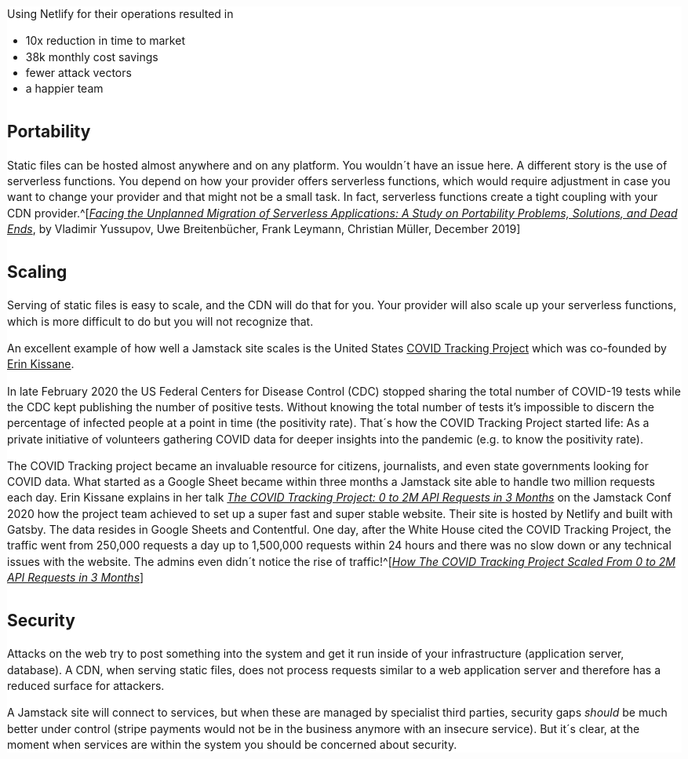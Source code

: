 Using Netlify for their operations resulted in
- 10x reduction in time to market
- 38k monthly cost savings
- fewer attack vectors
- a happier team

## Portability

Static files can be hosted almost anywhere and on any platform. You wouldn´t have an issue here. A different story is the use of serverless functions. You depend on how your provider offers serverless functions, which would require adjustment in case you want to change your provider and that might not be a small task. In fact, serverless functions create a tight coupling with your CDN provider.^[[<cite>Facing the Unplanned Migration of Serverless Applications: A Study on Portability Problems, Solutions, and Dead Ends</cite>](https://www.iaas.uni-stuttgart.de/publications/Yussupov2019_FaaSPortability.pdf), by Vladimir Yussupov, Uwe Breitenbücher, Frank Leymann, Christian Müller, December 2019]

## Scaling

Serving of static files is easy to scale, and the CDN will do that for you. Your provider will also scale up your serverless functions, which is more difficult to do but you will not recognize that.

An excellent example of how well a Jamstack site scales is the United States [COVID Tracking Project](https://covidtracking.com) which was co-founded by [Erin Kissane](https://twitter.com/kissane). 

In late February 2020 the US Federal Centers for Disease Control (CDC) stopped sharing the total number of COVID-19 tests while the CDC kept publishing the number of positive tests. Without knowing the total number of tests it’s impossible to discern the percentage of infected people at a point in time (the positivity rate). That´s how the COVID Tracking Project started life: As a private initiative of volunteers gathering COVID data for deeper insights into the pandemic (e.g. to know the positivity rate).

The COVID Tracking project became an invaluable resource for citizens, journalists, and even state governments looking for COVID data. What started as a Google Sheet became within three months a Jamstack site able to handle two million requests each day. Erin Kissane explains in her talk [<cite>The COVID Tracking Project: 0 to 2M API Requests in 3 Months</cite>](https://youtu.be/ryngYoHXNfQ) on the Jamstack Conf 2020 how the project team achieved to set up a super fast and super stable website. Their site is hosted by Netlify and built with Gatsby. The data resides in Google Sheets and Contentful. One day, after the White House cited the COVID Tracking Project, the traffic went from 250,000 requests a day up to 1,500,000 requests within 24 hours and there was no slow down or any technical issues with the website. The admins even didn´t notice the rise of traffic!^[[<cite>How The COVID Tracking Project Scaled From 0 to 2M API Requests in 3 Months</cite>](https://www.netlify.com/blog/2020/07/06/how-the-covid-tracking-project-scaled-from-0-to-2m-api-requests-in-3-months/)]

## Security

Attacks on the web try to post something into the system and get it run inside of your infrastructure (application server, database). A CDN, when serving static files, does not process requests similar to a web application server and therefore has a reduced surface for attackers. 

A Jamstack site will connect to services, but when these are managed by specialist third parties, security gaps *should* be much better under control (stripe payments would not be in the business anymore with an insecure service). But it´s clear, at the moment when services are within the system you should be concerned about security.
